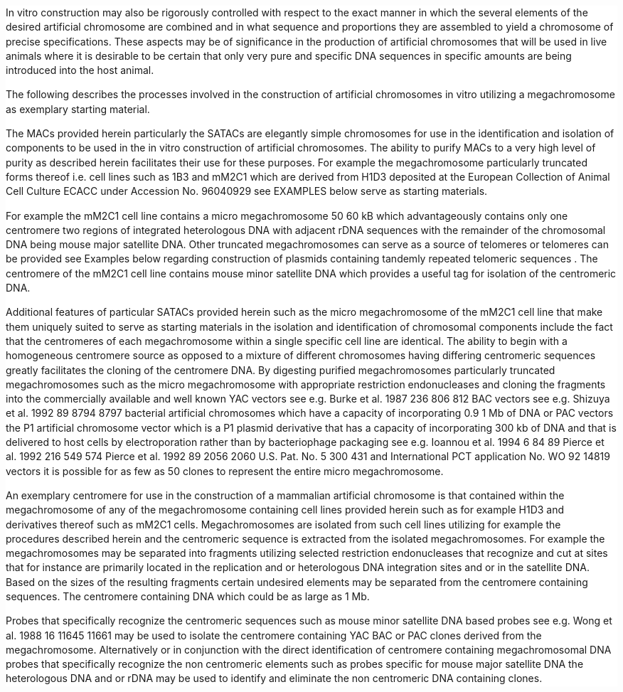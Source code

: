 In vitro construction may also be rigorously controlled with respect to the exact manner in which the several elements of the desired artificial chromosome are combined and in what sequence and proportions they are assembled to yield a chromosome of precise specifications. These aspects may be of significance in the production of artificial chromosomes that will be used in live animals where it is desirable to be certain that only very pure and specific DNA sequences in specific amounts are being introduced into the host animal.

The following describes the processes involved in the construction of artificial chromosomes in vitro utilizing a megachromosome as exemplary starting material.

The MACs provided herein particularly the SATACs are elegantly simple chromosomes for use in the identification and isolation of components to be used in the in vitro construction of artificial chromosomes. The ability to purify MACs to a very high level of purity as described herein facilitates their use for these purposes. For example the megachromosome particularly truncated forms thereof i.e. cell lines such as 1B3 and mM2C1 which are derived from H1D3 deposited at the European Collection of Animal Cell Culture ECACC under Accession No. 96040929 see EXAMPLES below serve as starting materials.

For example the mM2C1 cell line contains a micro megachromosome 50 60 kB which advantageously contains only one centromere two regions of integrated heterologous DNA with adjacent rDNA sequences with the remainder of the chromosomal DNA being mouse major satellite DNA. Other truncated megachromosomes can serve as a source of telomeres or telomeres can be provided see Examples below regarding construction of plasmids containing tandemly repeated telomeric sequences . The centromere of the mM2C1 cell line contains mouse minor satellite DNA which provides a useful tag for isolation of the centromeric DNA.

Additional features of particular SATACs provided herein such as the micro megachromosome of the mM2C1 cell line that make them uniquely suited to serve as starting materials in the isolation and identification of chromosomal components include the fact that the centromeres of each megachromosome within a single specific cell line are identical. The ability to begin with a homogeneous centromere source as opposed to a mixture of different chromosomes having differing centromeric sequences greatly facilitates the cloning of the centromere DNA. By digesting purified megachromosomes particularly truncated megachromosomes such as the micro megachromosome with appropriate restriction endonucleases and cloning the fragments into the commercially available and well known YAC vectors see e.g. Burke et al. 1987 236 806 812 BAC vectors see e.g. Shizuya et al. 1992 89 8794 8797 bacterial artificial chromosomes which have a capacity of incorporating 0.9 1 Mb of DNA or PAC vectors the P1 artificial chromosome vector which is a P1 plasmid derivative that has a capacity of incorporating 300 kb of DNA and that is delivered to host cells by electroporation rather than by bacteriophage packaging see e.g. Ioannou et al. 1994 6 84 89 Pierce et al. 1992 216 549 574 Pierce et al. 1992 89 2056 2060 U.S. Pat. No. 5 300 431 and International PCT application No. WO 92 14819 vectors it is possible for as few as 50 clones to represent the entire micro megachromosome.

An exemplary centromere for use in the construction of a mammalian artificial chromosome is that contained within the megachromosome of any of the megachromosome containing cell lines provided herein such as for example H1D3 and derivatives thereof such as mM2C1 cells. Megachromosomes are isolated from such cell lines utilizing for example the procedures described herein and the centromeric sequence is extracted from the isolated megachromosomes. For example the megachromosomes may be separated into fragments utilizing selected restriction endonucleases that recognize and cut at sites that for instance are primarily located in the replication and or heterologous DNA integration sites and or in the satellite DNA. Based on the sizes of the resulting fragments certain undesired elements may be separated from the centromere containing sequences. The centromere containing DNA which could be as large as 1 Mb.

Probes that specifically recognize the centromeric sequences such as mouse minor satellite DNA based probes see e.g. Wong et al. 1988 16 11645 11661 may be used to isolate the centromere containing YAC BAC or PAC clones derived from the megachromosome. Alternatively or in conjunction with the direct identification of centromere containing megachromosomal DNA probes that specifically recognize the non centromeric elements such as probes specific for mouse major satellite DNA the heterologous DNA and or rDNA may be used to identify and eliminate the non centromeric DNA containing clones.
